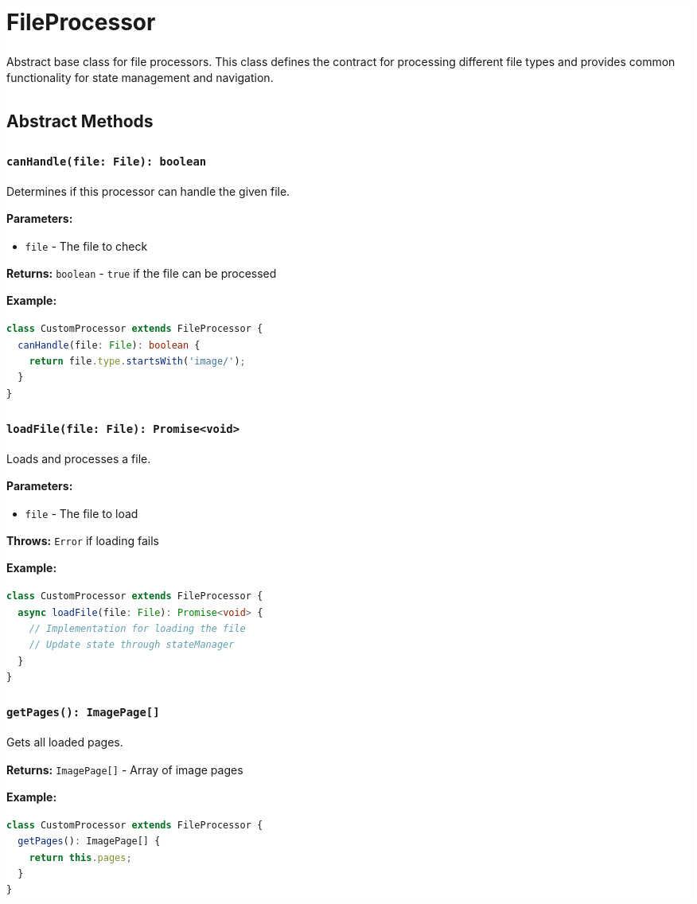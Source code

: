 # FileProcessor

Abstract base class for file processors. This class defines the contract for processing different file types and provides common functionality for state management and navigation.

## Abstract Methods

### `canHandle(file: File): boolean`

Determines if this processor can handle the given file.

**Parameters:**
- `file` - The file to check

**Returns:** `boolean` - `true` if the file can be processed

**Example:**
```typescript
class CustomProcessor extends FileProcessor {
  canHandle(file: File): boolean {
    return file.type.startsWith('image/');
  }
}
```

### `loadFile(file: File): Promise<void>`

Loads and processes a file.

**Parameters:**
- `file` - The file to load

**Throws:** `Error` if loading fails

**Example:**
```typescript
class CustomProcessor extends FileProcessor {
  async loadFile(file: File): Promise<void> {
    // Implementation for loading the file
    // Update state through stateManager
  }
}
```

### `getPages(): ImagePage[]`

Gets all loaded pages.

**Returns:** `ImagePage[]` - Array of image pages

**Example:**
```typescript
class CustomProcessor extends FileProcessor {
  getPages(): ImagePage[] {
    return this.pages;
  }
}
```
